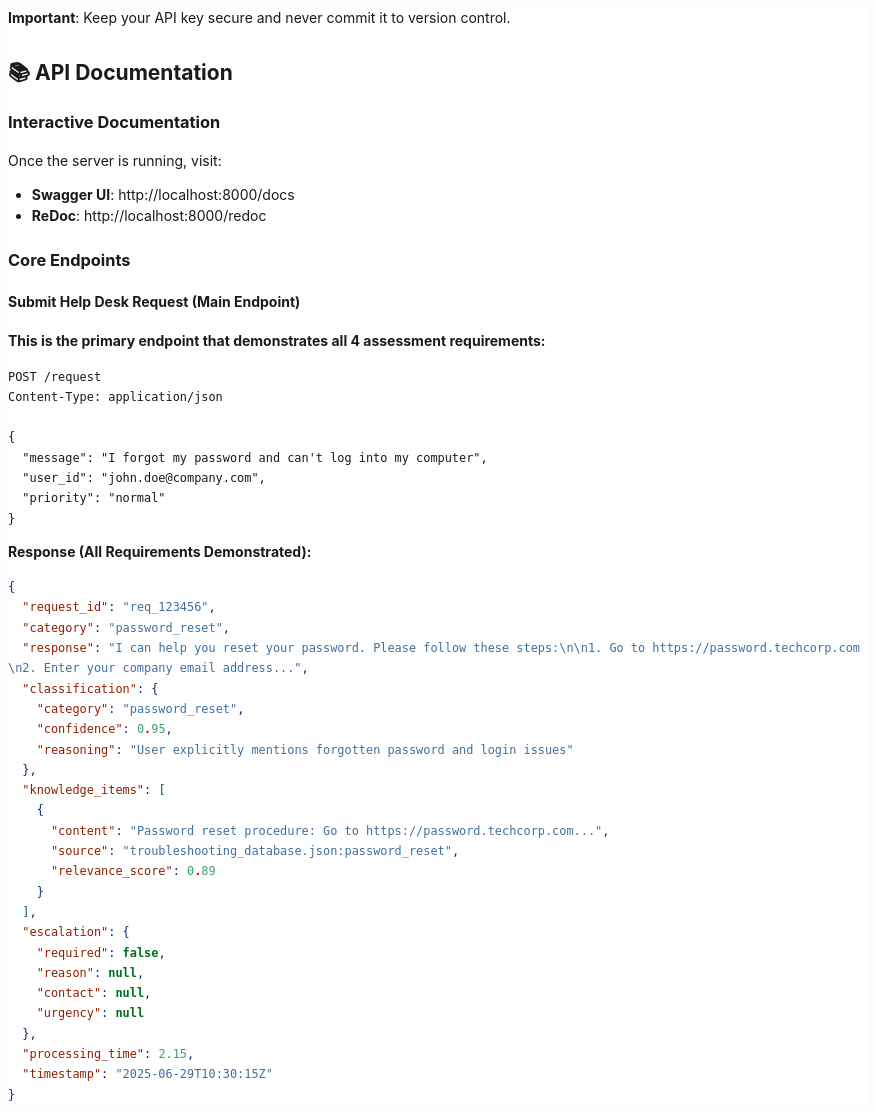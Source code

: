 **Important**: Keep your API key secure and never commit it to version control.

## 📚 API Documentation

### Interactive Documentation

Once the server is running, visit:
- **Swagger UI**: http://localhost:8000/docs
- **ReDoc**: http://localhost:8000/redoc

### Core Endpoints

#### Submit Help Desk Request (Main Endpoint)

**This is the primary endpoint that demonstrates all 4 assessment requirements:**

```http
POST /request
Content-Type: application/json

{
  "message": "I forgot my password and can't log into my computer",
  "user_id": "john.doe@company.com",
  "priority": "normal"
}
```

**Response (All Requirements Demonstrated):**

```json
{
  "request_id": "req_123456",
  "category": "password_reset",
  "response": "I can help you reset your password. Please follow these steps:\n\n1. Go to https://password.techcorp.com\n2. Enter your company email address...",
  "classification": {
    "category": "password_reset",
    "confidence": 0.95,
    "reasoning": "User explicitly mentions forgotten password and login issues"
  },
  "knowledge_items": [
    {
      "content": "Password reset procedure: Go to https://password.techcorp.com...",
      "source": "troubleshooting_database.json:password_reset",
      "relevance_score": 0.89
    }
  ],
  "escalation": {
    "required": false,
    "reason": null,
    "contact": null,
    "urgency": null
  },
  "processing_time": 2.15,
  "timestamp": "2025-06-29T10:30:15Z"
}
```
